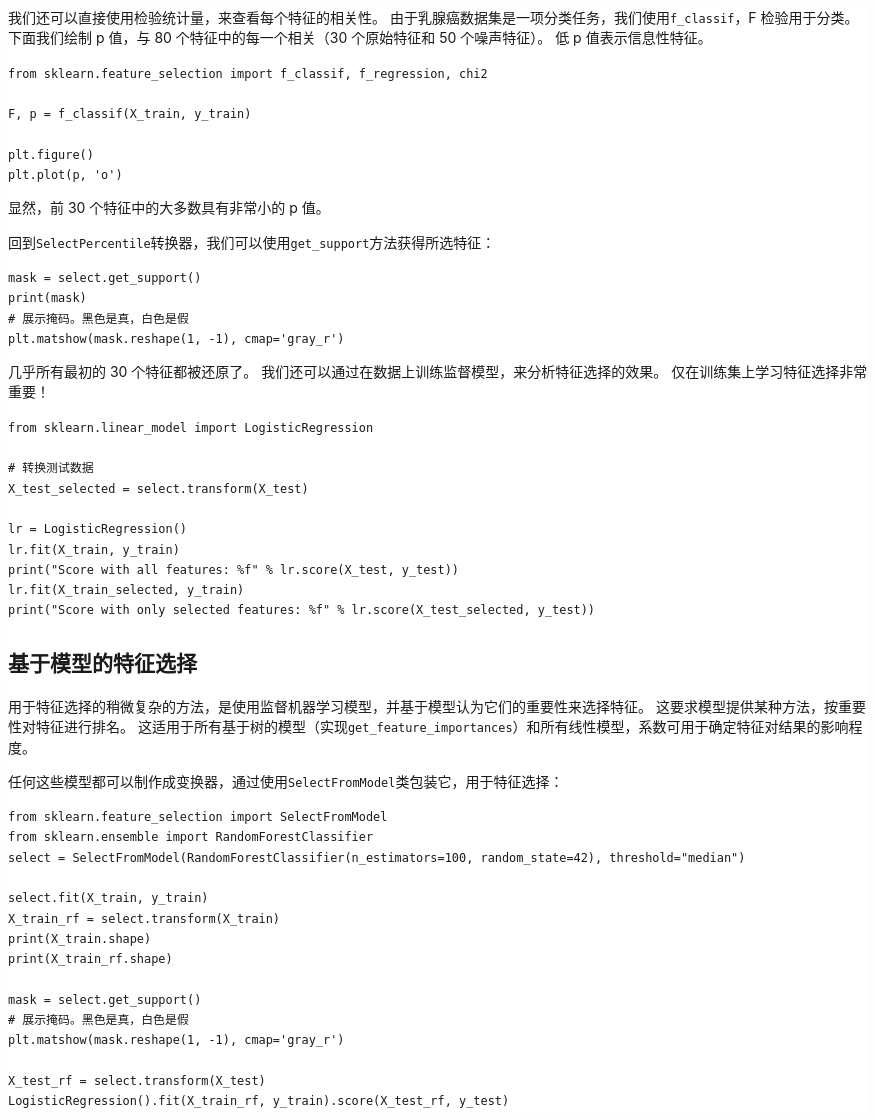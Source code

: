 我们还可以直接使用检验统计量，来查看每个特征的相关性。 由于乳腺癌数据集是一项分类任务，我们使用`f_classif`，F 检验用于分类。 下面我们绘制 p 值，与 80 个特征中的每一个相关（30 个原始特征和 50 个噪声特征）。 低 p 值表示信息性特征。

```
from sklearn.feature_selection import f_classif, f_regression, chi2

F, p = f_classif(X_train, y_train)

plt.figure()
plt.plot(p, 'o') 
```

显然，前 30 个特征中的大多数具有非常小的 p 值。

回到`SelectPercentile`转换器，我们可以使用`get_support`方法获得所选特征：

```
mask = select.get_support()
print(mask)
# 展示掩码。黑色是真，白色是假
plt.matshow(mask.reshape(1, -1), cmap='gray_r') 
```

几乎所有最初的 30 个特征都被还原了。 我们还可以通过在数据上训练监督模型，来分析特征选择的效果。 仅在训练集上学习特征选择非常重要！

```
from sklearn.linear_model import LogisticRegression

# 转换测试数据
X_test_selected = select.transform(X_test)

lr = LogisticRegression()
lr.fit(X_train, y_train)
print("Score with all features: %f" % lr.score(X_test, y_test))
lr.fit(X_train_selected, y_train)
print("Score with only selected features: %f" % lr.score(X_test_selected, y_test)) 
```

## 基于模型的特征选择

用于特征选择的稍微复杂的方法，是使用监督机器学习模型，并基于模型认为它们的重要性来选择特征。 这要求模型提供某种方法，按重要性对特征进行排名。 这适用于所有基于树的模型（实现`get_feature_importances`）和所有线性模型，系数可用于确定特征对结果的影响程度。

任何这些模型都可以制作成变换器，通过使用`SelectFromModel`类包装它，用于特征选择：

```
from sklearn.feature_selection import SelectFromModel
from sklearn.ensemble import RandomForestClassifier
select = SelectFromModel(RandomForestClassifier(n_estimators=100, random_state=42), threshold="median")

select.fit(X_train, y_train)
X_train_rf = select.transform(X_train)
print(X_train.shape)
print(X_train_rf.shape)

mask = select.get_support()
# 展示掩码。黑色是真，白色是假
plt.matshow(mask.reshape(1, -1), cmap='gray_r')

X_test_rf = select.transform(X_test)
LogisticRegression().fit(X_train_rf, y_train).score(X_test_rf, y_test) 
```

